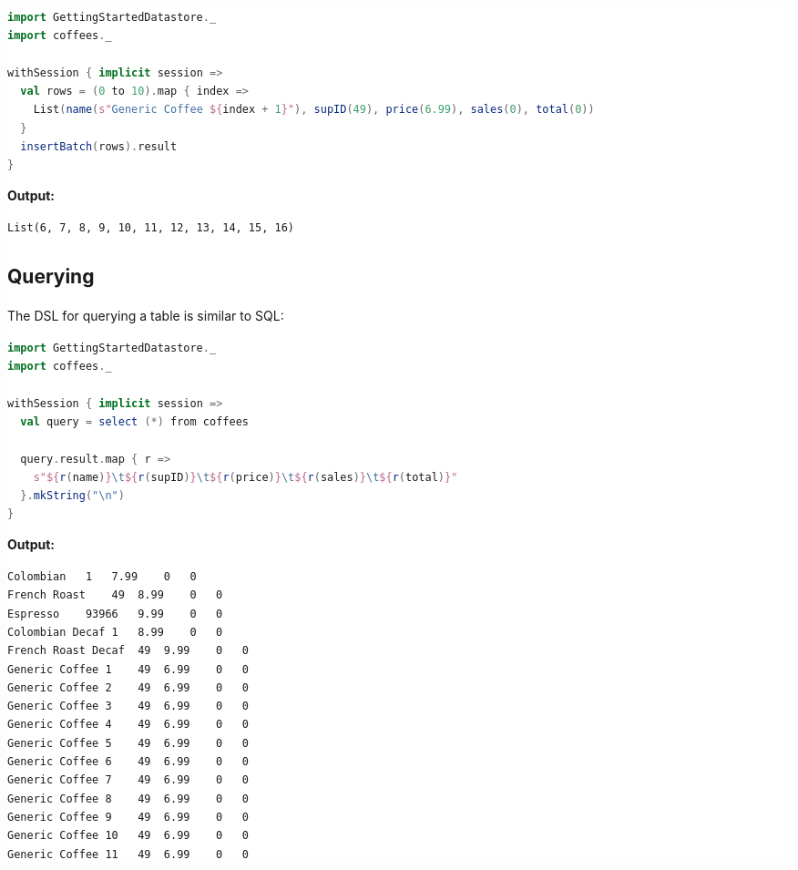 ```scala
import GettingStartedDatastore._
import coffees._

withSession { implicit session =>
  val rows = (0 to 10).map { index =>
    List(name(s"Generic Coffee ${index + 1}"), supID(49), price(6.99), sales(0), total(0))
  }
  insertBatch(rows).result
}
```

**Output:**
```
List(6, 7, 8, 9, 10, 11, 12, 13, 14, 15, 16)
```


## Querying
The DSL for querying a table is similar to SQL:

```scala
import GettingStartedDatastore._
import coffees._

withSession { implicit session =>
  val query = select (*) from coffees

  query.result.map { r =>
    s"${r(name)}\t${r(supID)}\t${r(price)}\t${r(sales)}\t${r(total)}"
  }.mkString("\n")
}
```

**Output:**
```
Colombian	1	7.99	0	0
French Roast	49	8.99	0	0
Espresso	93966	9.99	0	0
Colombian Decaf	1	8.99	0	0
French Roast Decaf	49	9.99	0	0
Generic Coffee 1	49	6.99	0	0
Generic Coffee 2	49	6.99	0	0
Generic Coffee 3	49	6.99	0	0
Generic Coffee 4	49	6.99	0	0
Generic Coffee 5	49	6.99	0	0
Generic Coffee 6	49	6.99	0	0
Generic Coffee 7	49	6.99	0	0
Generic Coffee 8	49	6.99	0	0
Generic Coffee 9	49	6.99	0	0
Generic Coffee 10	49	6.99	0	0
Generic Coffee 11	49	6.99	0	0
```
